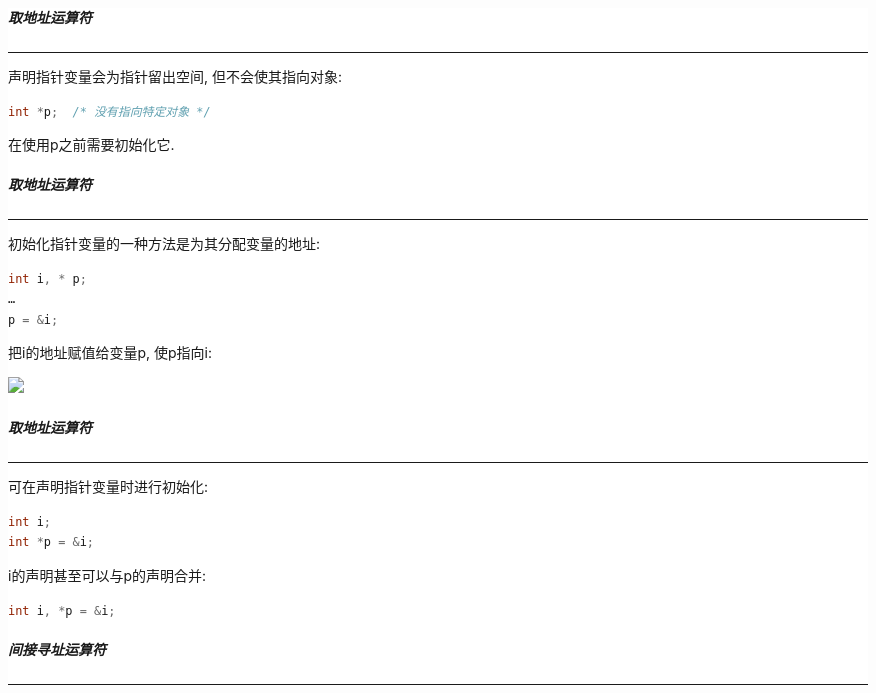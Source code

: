 



##### 取地址运算符

---

声明指针变量会为指针留出空间, 但不会使其指向对象: 
```C
int *p;  /* 没有指向特定对象 */
```
在使用p之前需要初始化它. 






##### 取地址运算符

---

初始化指针变量的一种方法是为其分配变量的地址: 

```C
int i, * p;
…
p = &i;
```

把i的地址赋值给变量p, 使p指向i: 

<div class="top-2">
    <img src="../img/11-5.png">
</div>





##### 取地址运算符

---

可在声明指针变量时进行初始化: 
```C
int i;
int *p = &i;
```
i的声明甚至可以与p的声明合并: 
```C
int i, *p = &i;
```






##### 间接寻址运算符

---
